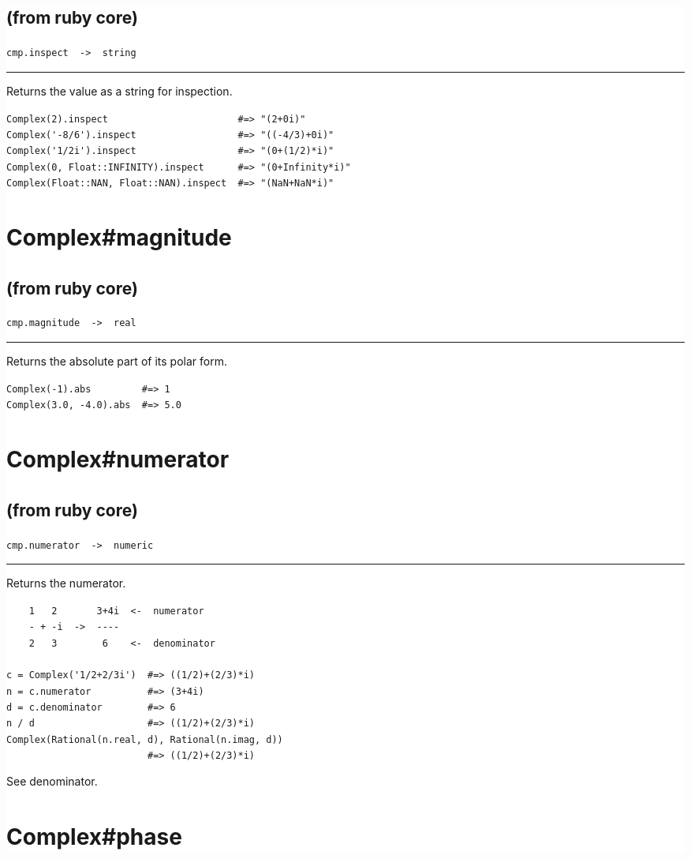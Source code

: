 (from ruby core)
---
    cmp.inspect  ->  string

---

Returns the value as a string for inspection.

    Complex(2).inspect                       #=> "(2+0i)"
    Complex('-8/6').inspect                  #=> "((-4/3)+0i)"
    Complex('1/2i').inspect                  #=> "(0+(1/2)*i)"
    Complex(0, Float::INFINITY).inspect      #=> "(0+Infinity*i)"
    Complex(Float::NAN, Float::NAN).inspect  #=> "(NaN+NaN*i)"


# Complex#magnitude

(from ruby core)
---
    cmp.magnitude  ->  real

---

Returns the absolute part of its polar form.

    Complex(-1).abs         #=> 1
    Complex(3.0, -4.0).abs  #=> 5.0


# Complex#numerator

(from ruby core)
---
    cmp.numerator  ->  numeric

---

Returns the numerator.

        1   2       3+4i  <-  numerator
        - + -i  ->  ----
        2   3        6    <-  denominator

    c = Complex('1/2+2/3i')  #=> ((1/2)+(2/3)*i)
    n = c.numerator          #=> (3+4i)
    d = c.denominator        #=> 6
    n / d                    #=> ((1/2)+(2/3)*i)
    Complex(Rational(n.real, d), Rational(n.imag, d))
                             #=> ((1/2)+(2/3)*i)

See denominator.


# Complex#phase
